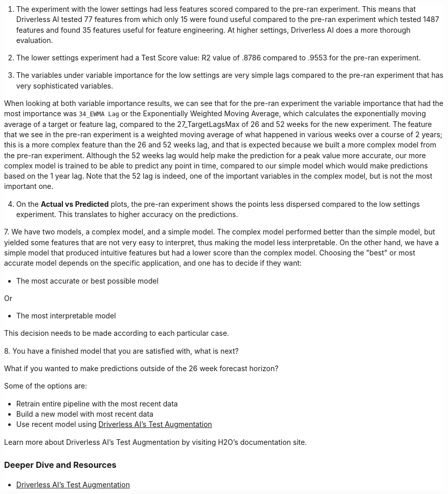 1. The experiment with the lower settings had less features scored compared to the pre-ran experiment. This means that Driverless AI tested 77 features from which only 15 were found useful compared to the pre-ran experiment which tested 1487 features and found 35 features useful for feature engineering. At higher settings, Driverless AI does a more thorough evaluation. 

2. The lower settings experiment had a Test Score value: R2 value of .8786 compared to .9553 for the pre-ran experiment.

3. The variables under variable importance for the low settings are very simple lags compared to the pre-ran experiment that has very sophisticated variables. 

When looking at both variable importance results, we can see that for the pre-ran experiment the variable importance that had the most importance was `34_EWMA Lag` or the Exponentially Weighted Moving Average, which calculates the exponentially moving average of a target or feature lag, compared to the 27_TargetLagsMax of 26 and 52 weeks for the new experiment. The feature that we see in the pre-ran experiment is a weighted moving average of what happened in various weeks over a course of 2 years; this is a more complex feature than the 26 and 52 weeks lag, and that is expected because we built a more complex model from the pre-ran experiment. Although the 52 weeks lag would help make the prediction for a peak value more accurate, our more complex model is trained to be able to predict any point in time, compared to our simple model which would make predictions based on the 1 year lag. Note that the 52 lag is indeed, one of the important variables in the complex model, but is not the most important one.

4. On the **Actual vs Predicted** plots, the pre-ran experiment shows the points less dispersed compared to the low settings experiment. This translates to higher accuracy on the predictions.

7\. We have two models, a complex model, and a simple model. The complex model performed better than the simple model, but yielded some features that are not very easy to interpret, thus making the model less interpretable. On the other hand, we have a simple model that produced intuitive features but had a lower score than the complex model. Choosing the "best" or most accurate model depends on the specific application, and one has to decide if they want:

- The most accurate or best possible model 

Or

- The most interpretable model

This decision needs to be made according to each particular case. 

8\. You have a finished model that you are satisfied with, what is next? 

What if you wanted to make predictions outside of the 26 week forecast horizon? 

Some of the options are:

- Retrain entire pipeline with the most recent data
- Build a new model with most recent data
- Use recent model using [Driverless AI’s Test Augmentation](http://docs.h2o.ai/driverless-ai/latest-stable/docs/userguide/time-series.html#using-a-driverless-ai-time-series-model-to-forecast)

Learn more about Driverless AI’s Test Augmentation by visiting H2O’s documentation site. 

### Deeper Dive and Resources

- [Driverless AI’s Test Augmentation](http://docs.h2o.ai/driverless-ai/latest-stable/docs/userguide/time-series.html#using-a-driverless-ai-time-series-model-to-forecast) 
